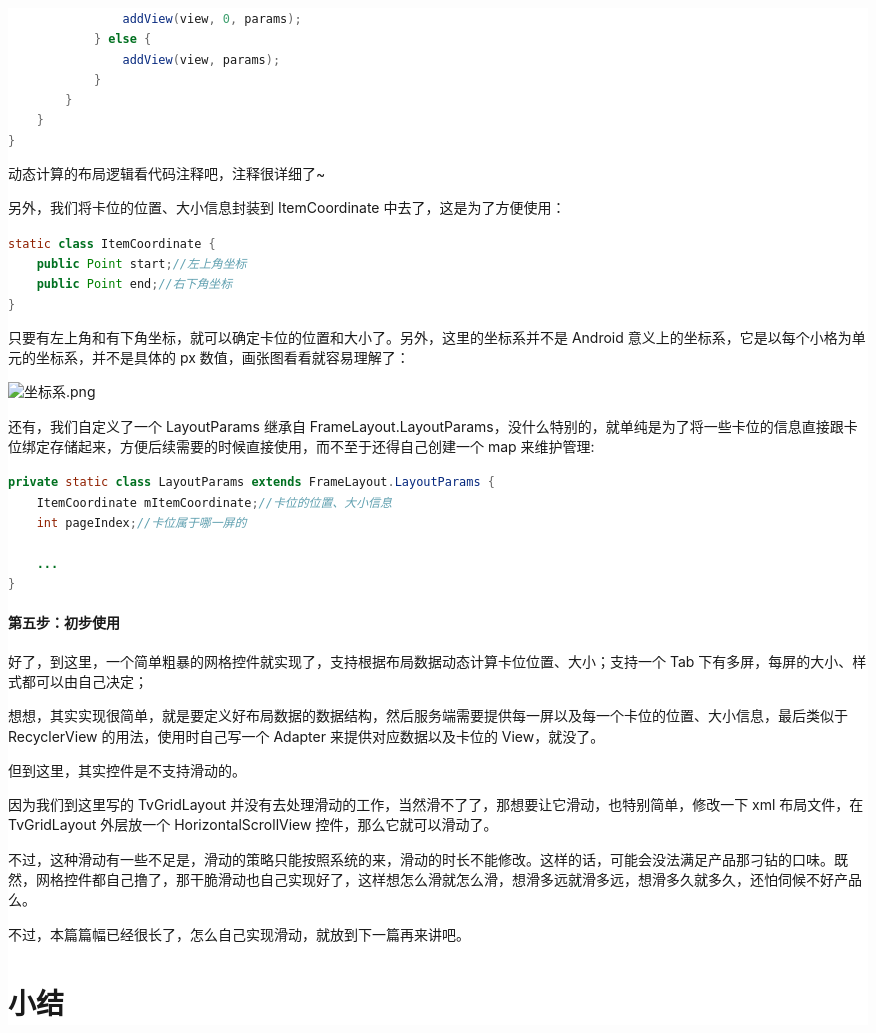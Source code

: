 ```java
                addView(view, 0, params);
            } else {
                addView(view, params);
            }   
        }
    }
}
```

动态计算的布局逻辑看代码注释吧，注释很详细了~

另外，我们将卡位的位置、大小信息封装到 ItemCoordinate 中去了，这是为了方便使用：

```java
static class ItemCoordinate {
	public Point start;//左上角坐标
	public Point end;//右下角坐标
}
```

 只要有左上角和有下角坐标，就可以确定卡位的位置和大小了。另外，这里的坐标系并不是 Android 意义上的坐标系，它是以每个小格为单元的坐标系，并不是具体的 px 数值，画张图看看就容易理解了：

![坐标系.png](https://upload-images.jianshu.io/upload_images/1924341-083c7683c7f8c27f.png?imageMogr2/auto-orient/strip%7CimageView2/2/w/1240)

还有，我们自定义了一个 LayoutParams 继承自 FrameLayout.LayoutParams，没什么特别的，就单纯是为了将一些卡位的信息直接跟卡位绑定存储起来，方便后续需要的时候直接使用，而不至于还得自己创建一个 map 来维护管理:

```java
private static class LayoutParams extends FrameLayout.LayoutParams {
	ItemCoordinate mItemCoordinate;//卡位的位置、大小信息
	int pageIndex;//卡位属于哪一屏的

	...
}
```

#### 第五步：初步使用  

好了，到这里，一个简单粗暴的网格控件就实现了，支持根据布局数据动态计算卡位位置、大小；支持一个 Tab 下有多屏，每屏的大小、样式都可以由自己决定；

想想，其实实现很简单，就是要定义好布局数据的数据结构，然后服务端需要提供每一屏以及每一个卡位的位置、大小信息，最后类似于 RecyclerView 的用法，使用时自己写一个 Adapter 来提供对应数据以及卡位的 View，就没了。

但到这里，其实控件是不支持滑动的。

因为我们到这里写的 TvGridLayout 并没有去处理滑动的工作，当然滑不了了，那想要让它滑动，也特别简单，修改一下 xml 布局文件，在 TvGridLayout 外层放一个 HorizontalScrollView  控件，那么它就可以滑动了。

不过，这种滑动有一些不足是，滑动的策略只能按照系统的来，滑动的时长不能修改。这样的话，可能会没法满足产品那刁钻的口味。既然，网格控件都自己撸了，那干脆滑动也自己实现好了，这样想怎么滑就怎么滑，想滑多远就滑多远，想滑多久就多久，还怕伺候不好产品么。

不过，本篇篇幅已经很长了，怎么自己实现滑动，就放到下一篇再来讲吧。



# 小结
